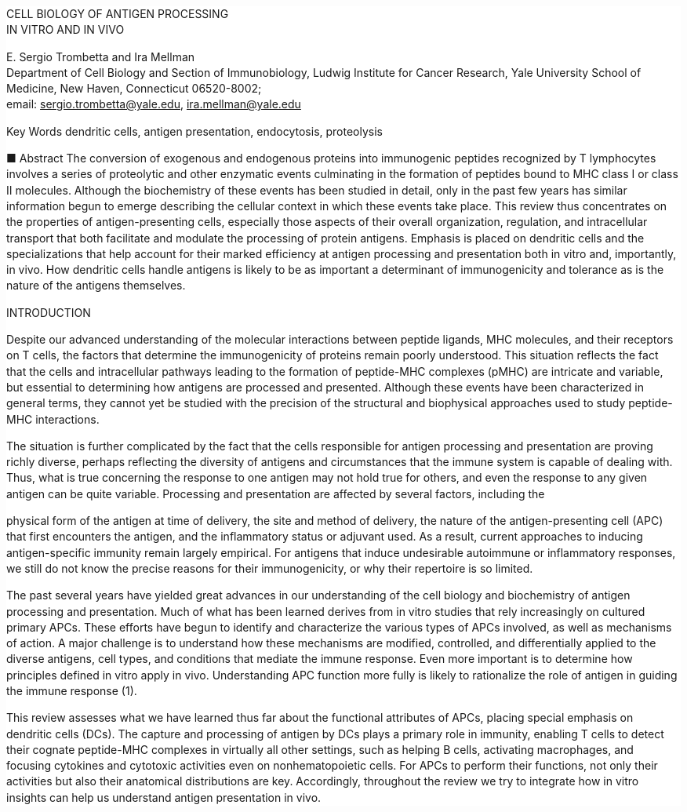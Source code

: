 
CELL BIOLOGY OF ANTIGEN PROCESSING  
IN VITRO AND IN VIVO  

E. Sergio Trombetta and Ira Mellman  
Department of Cell Biology and Section of Immunobiology, Ludwig Institute for Cancer Research, Yale University School of Medicine, New Haven, Connecticut 06520-8002;  
email: sergio.trombetta@yale.edu, ira.mellman@yale.edu  

Key Words dendritic cells, antigen presentation, endocytosis, proteolysis  

■ Abstract The conversion of exogenous and endogenous proteins into immunogenic peptides recognized by T lymphocytes involves a series of proteolytic and other enzymatic events culminating in the formation of peptides bound to MHC class I or class II molecules. Although the biochemistry of these events has been studied in detail, only in the past few years has similar information begun to emerge describing the cellular context in which these events take place. This review thus concentrates on the properties of antigen-presenting cells, especially those aspects of their overall organization, regulation, and intracellular transport that both facilitate and modulate the processing of protein antigens. Emphasis is placed on dendritic cells and the specializations that help account for their marked efficiency at antigen processing and presentation both in vitro and, importantly, in vivo. How dendritic cells handle antigens is likely to be as important a determinant of immunogenicity and tolerance as is the nature of the antigens themselves.

INTRODUCTION

Despite our advanced understanding of the molecular interactions between peptide ligands, MHC molecules, and their receptors on T cells, the factors that determine the immunogenicity of proteins remain poorly understood. This situation reflects the fact that the cells and intracellular pathways leading to the formation of peptide-MHC complexes (pMHC) are intricate and variable, but essential to determining how antigens are processed and presented. Although these events have been characterized in general terms, they cannot yet be studied with the precision of the structural and biophysical approaches used to study peptide-MHC interactions.

The situation is further complicated by the fact that the cells responsible for antigen processing and presentation are proving richly diverse, perhaps reflecting the diversity of antigens and circumstances that the immune system is capable of dealing with. Thus, what is true concerning the response to one antigen may not hold true for others, and even the response to any given antigen can be quite variable. Processing and presentation are affected by several factors, including the

physical form of the antigen at time of delivery, the site and method of delivery, the nature of the antigen-presenting cell (APC) that first encounters the antigen, and the inflammatory status or adjuvant used. As a result, current approaches to inducing antigen-specific immunity remain largely empirical. For antigens that induce undesirable autoimmune or inflammatory responses, we still do not know the precise reasons for their immunogenicity, or why their repertoire is so limited.

The past several years have yielded great advances in our understanding of the cell biology and biochemistry of antigen processing and presentation. Much of what has been learned derives from in vitro studies that rely increasingly on cultured primary APCs. These efforts have begun to identify and characterize the various types of APCs involved, as well as mechanisms of action. A major challenge is to understand how these mechanisms are modified, controlled, and differentially applied to the diverse antigens, cell types, and conditions that mediate the immune response. Even more important is to determine how principles defined in vitro apply in vivo. Understanding APC function more fully is likely to rationalize the role of antigen in guiding the immune response (1).

This review assesses what we have learned thus far about the functional attributes of APCs, placing special emphasis on dendritic cells (DCs). The capture and processing of antigen by DCs plays a primary role in immunity, enabling T cells to detect their cognate peptide-MHC complexes in virtually all other settings, such as helping B cells, activating macrophages, and focusing cytokines and cytotoxic activities even on nonhematopoietic cells. For APCs to perform their functions, not only their activities but also their anatomical distributions are key. Accordingly, throughout the review we try to integrate how in vitro insights can help us understand antigen presentation in vivo.
